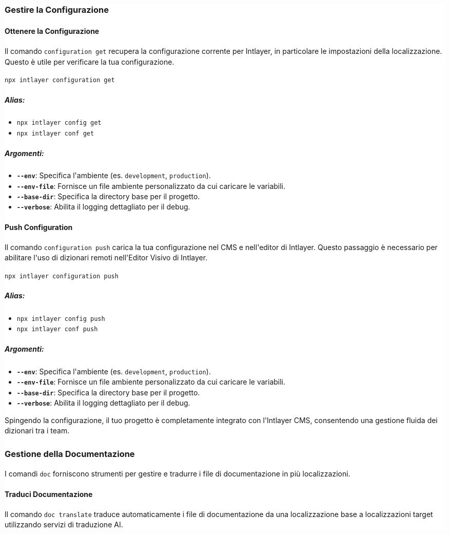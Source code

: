 ### Gestire la Configurazione

#### Ottenere la Configurazione

Il comando `configuration get` recupera la configurazione corrente per Intlayer, in particolare le impostazioni della localizzazione. Questo è utile per verificare la tua configurazione.

```bash
npx intlayer configuration get
```

##### Alias:

- `npx intlayer config get`
- `npx intlayer conf get`

##### Argomenti:

- **`--env`**: Specifica l'ambiente (es. `development`, `production`).
- **`--env-file`**: Fornisce un file ambiente personalizzato da cui caricare le variabili.
- **`--base-dir`**: Specifica la directory base per il progetto.
- **`--verbose`**: Abilita il logging dettagliato per il debug.

#### Push Configuration

Il comando `configuration push` carica la tua configurazione nel CMS e nell'editor di Intlayer. Questo passaggio è necessario per abilitare l'uso di dizionari remoti nell'Editor Visivo di Intlayer.

```bash
npx intlayer configuration push
```

##### Alias:

- `npx intlayer config push`
- `npx intlayer conf push`

##### Argomenti:

- **`--env`**: Specifica l'ambiente (es. `development`, `production`).
- **`--env-file`**: Fornisce un file ambiente personalizzato da cui caricare le variabili.
- **`--base-dir`**: Specifica la directory base per il progetto.
- **`--verbose`**: Abilita il logging dettagliato per il debug.

Spingendo la configurazione, il tuo progetto è completamente integrato con l'Intlayer CMS, consentendo una gestione fluida dei dizionari tra i team.

### Gestione della Documentazione

I comandi `doc` forniscono strumenti per gestire e tradurre i file di documentazione in più localizzazioni.

#### Traduci Documentazione

Il comando `doc translate` traduce automaticamente i file di documentazione da una localizzazione base a localizzazioni target utilizzando servizi di traduzione AI.
